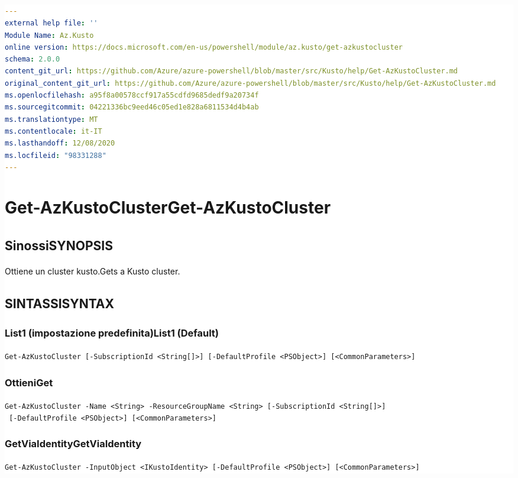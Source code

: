 ```yaml
---
external help file: ''
Module Name: Az.Kusto
online version: https://docs.microsoft.com/en-us/powershell/module/az.kusto/get-azkustocluster
schema: 2.0.0
content_git_url: https://github.com/Azure/azure-powershell/blob/master/src/Kusto/help/Get-AzKustoCluster.md
original_content_git_url: https://github.com/Azure/azure-powershell/blob/master/src/Kusto/help/Get-AzKustoCluster.md
ms.openlocfilehash: a95f8a00578ccf917a55cdfd9685dedf9a20734f
ms.sourcegitcommit: 04221336bc9eed46c05ed1e828a6811534d4b4ab
ms.translationtype: MT
ms.contentlocale: it-IT
ms.lasthandoff: 12/08/2020
ms.locfileid: "98331288"
---
```

# <span data-ttu-id="295cb-101">Get-AzKustoCluster</span><span class="sxs-lookup"><span data-stu-id="295cb-101">Get-AzKustoCluster</span></span>

## <span data-ttu-id="295cb-102">Sinossi</span><span class="sxs-lookup"><span data-stu-id="295cb-102">SYNOPSIS</span></span>
<span data-ttu-id="295cb-103">Ottiene un cluster kusto.</span><span class="sxs-lookup"><span data-stu-id="295cb-103">Gets a Kusto cluster.</span></span>

## <span data-ttu-id="295cb-104">SINTASSI</span><span class="sxs-lookup"><span data-stu-id="295cb-104">SYNTAX</span></span>

### <span data-ttu-id="295cb-105">List1 (impostazione predefinita)</span><span class="sxs-lookup"><span data-stu-id="295cb-105">List1 (Default)</span></span>
```
Get-AzKustoCluster [-SubscriptionId <String[]>] [-DefaultProfile <PSObject>] [<CommonParameters>]
```

### <span data-ttu-id="295cb-106">Ottieni</span><span class="sxs-lookup"><span data-stu-id="295cb-106">Get</span></span>
```
Get-AzKustoCluster -Name <String> -ResourceGroupName <String> [-SubscriptionId <String[]>]
 [-DefaultProfile <PSObject>] [<CommonParameters>]
```

### <span data-ttu-id="295cb-107">GetViaIdentity</span><span class="sxs-lookup"><span data-stu-id="295cb-107">GetViaIdentity</span></span>
```
Get-AzKustoCluster -InputObject <IKustoIdentity> [-DefaultProfile <PSObject>] [<CommonParameters>]
```
